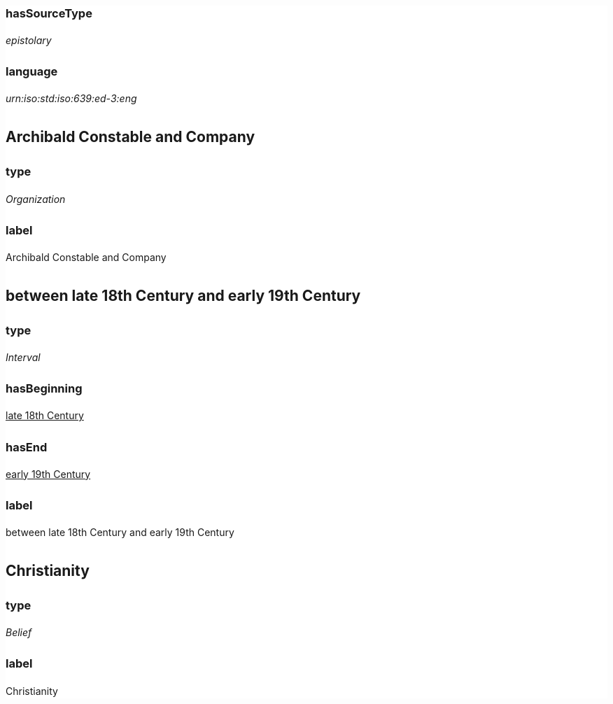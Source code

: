 ### hasSourceType


*epistolary*

### language


*urn:iso:std:iso:639:ed-3:eng*

## Archibald Constable and Company

### type


*Organization*

### label


Archibald Constable and Company

## between late 18th Century and early 19th Century

### type


*Interval*

### hasBeginning


[late 18th Century](#late-18th-Century)

### hasEnd


[early 19th Century](#early-19th-Century)

### label


between late 18th Century and early 19th Century

## Christianity

### type


*Belief*

### label


Christianity
